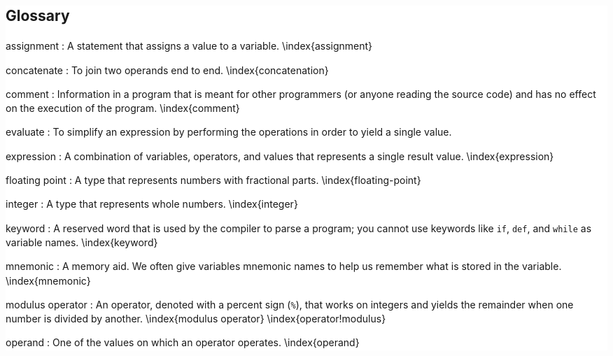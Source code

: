 Glossary
--------

assignment
:   A statement that assigns a value to a variable.
\index{assignment}

concatenate
:   To join two operands end to end.
\index{concatenation}

comment
:   Information in a program that is meant for other programmers (or
    anyone reading the source code) and has no effect on the execution
    of the program.
\index{comment}

evaluate
:   To simplify an expression by performing the operations in order to
    yield a single value.

expression
:   A combination of variables, operators, and values that represents a
    single result value.
\index{expression}

floating point
:   A type that represents numbers with fractional parts.
\index{floating-point}

integer
:   A type that represents whole numbers.
\index{integer}

keyword
:   A reserved word that is used by the compiler to parse a program; you
    cannot use keywords like `if`, `def`, and
    `while` as variable names.
\index{keyword}

mnemonic
:   A memory aid. We often give variables mnemonic names to help us
    remember what is stored in the variable.
\index{mnemonic}

modulus operator
:   An operator, denoted with a percent sign (`%`), that
    works on integers and yields the remainder when one number is
    divided by another.
\index{modulus operator}
\index{operator!modulus}

operand
:   One of the values on which an operator operates.
\index{operand}
